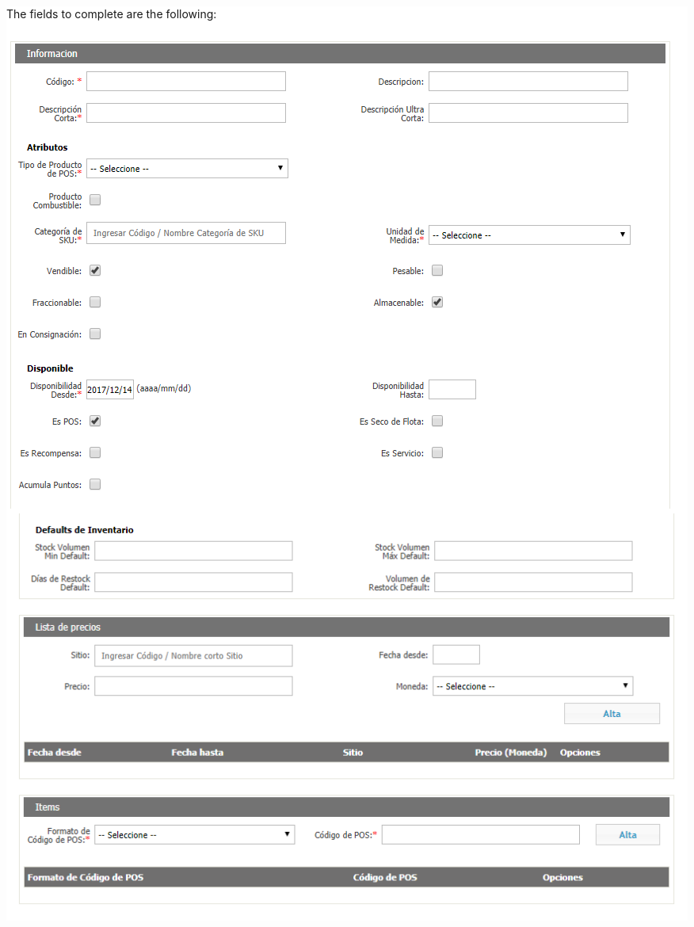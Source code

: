 The fields to complete are the following:

![SKUs](Content/Includes/AN-Network-UserManal-SP/nuevoSku1.png)
![SKUs](Content/Includes/AN-Network-UserManal-SP/nuevoSku2.png)